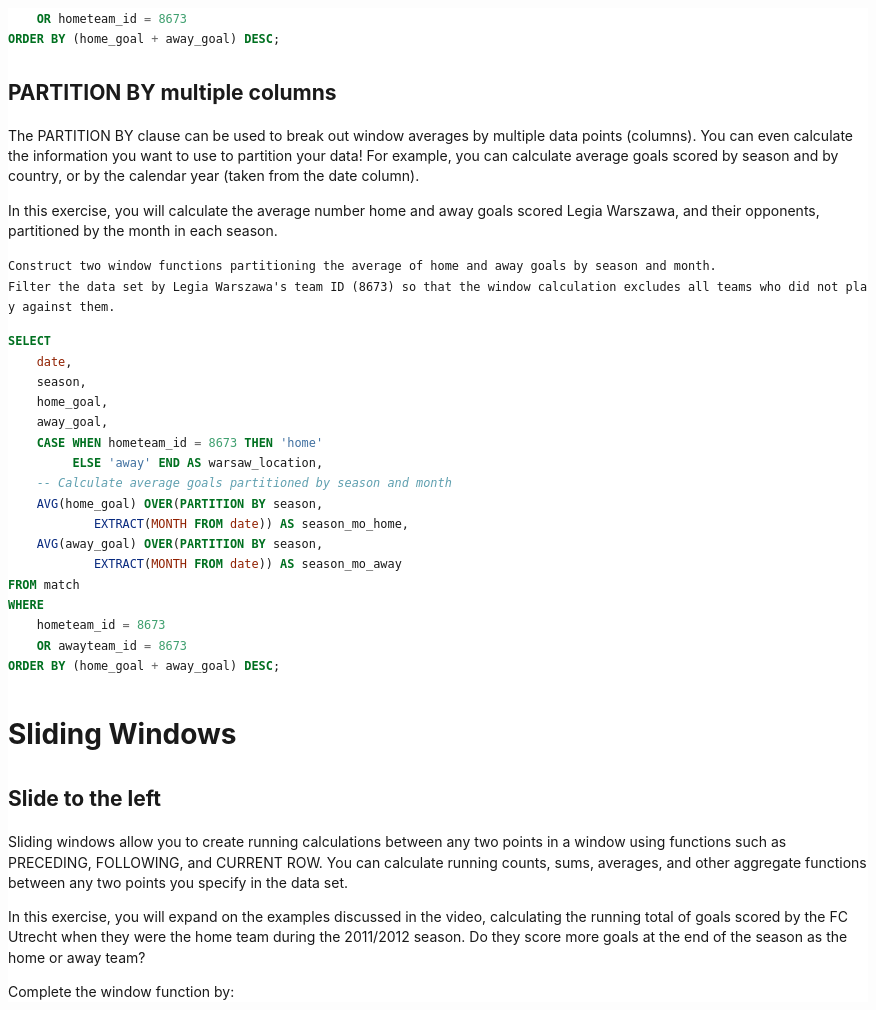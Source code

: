```sql
    OR hometeam_id = 8673
ORDER BY (home_goal + away_goal) DESC;
```

## PARTITION BY multiple columns

The PARTITION BY clause can be used to break out window averages by multiple data points (columns). You can even calculate the information you want to use to partition your data! For example, you can calculate average goals scored by season and by country, or by the calendar year (taken from the date column).

In this exercise, you will calculate the average number home and away goals scored Legia Warszawa, and their opponents, partitioned by the month in each season.


    Construct two window functions partitioning the average of home and away goals by season and month.
    Filter the data set by Legia Warszawa's team ID (8673) so that the window calculation excludes all teams who did not play against them.

```sql 
SELECT 
	date,
	season,
	home_goal,
	away_goal,
	CASE WHEN hometeam_id = 8673 THEN 'home' 
         ELSE 'away' END AS warsaw_location,
	-- Calculate average goals partitioned by season and month
    AVG(home_goal) OVER(PARTITION BY season, 
         	EXTRACT(MONTH FROM date)) AS season_mo_home,
    AVG(away_goal) OVER(PARTITION BY season, 
            EXTRACT(MONTH FROM date)) AS season_mo_away
FROM match
WHERE 
	hometeam_id = 8673 
    OR awayteam_id = 8673
ORDER BY (home_goal + away_goal) DESC;
```

# Sliding Windows

## Slide to the left

Sliding windows allow you to create running calculations between any two points in a window using functions such as PRECEDING, FOLLOWING, and CURRENT ROW. You can calculate running counts, sums, averages, and other aggregate functions between any two points you specify in the data set.

In this exercise, you will expand on the examples discussed in the video, calculating the running total of goals scored by the FC Utrecht when they were the home team during the 2011/2012 season. Do they score more goals at the end of the season as the home or away team?

Complete the window function by:

